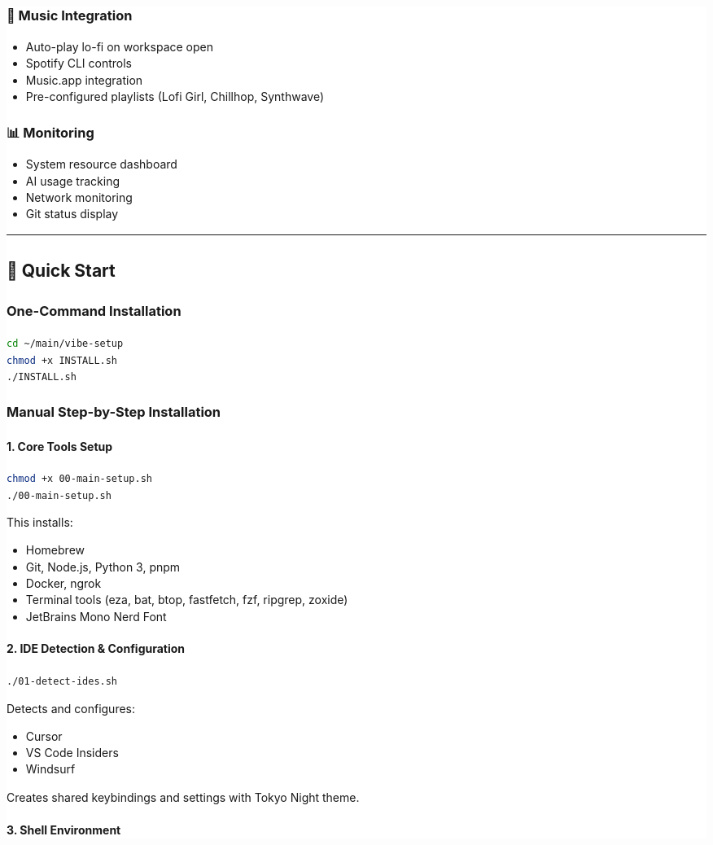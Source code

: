### 🎵 Music Integration
- Auto-play lo-fi on workspace open
- Spotify CLI controls
- Music.app integration
- Pre-configured playlists (Lofi Girl, Chillhop, Synthwave)

### 📊 Monitoring
- System resource dashboard
- AI usage tracking
- Network monitoring
- Git status display

---

## 🚀 Quick Start

### One-Command Installation

```bash
cd ~/main/vibe-setup
chmod +x INSTALL.sh
./INSTALL.sh
```

### Manual Step-by-Step Installation

#### 1. Core Tools Setup

```bash
chmod +x 00-main-setup.sh
./00-main-setup.sh
```

This installs:
- Homebrew
- Git, Node.js, Python 3, pnpm
- Docker, ngrok
- Terminal tools (eza, bat, btop, fastfetch, fzf, ripgrep, zoxide)
- JetBrains Mono Nerd Font

#### 2. IDE Detection & Configuration

```bash
./01-detect-ides.sh
```

Detects and configures:
- Cursor
- VS Code Insiders  
- Windsurf

Creates shared keybindings and settings with Tokyo Night theme.

#### 3. Shell Environment
